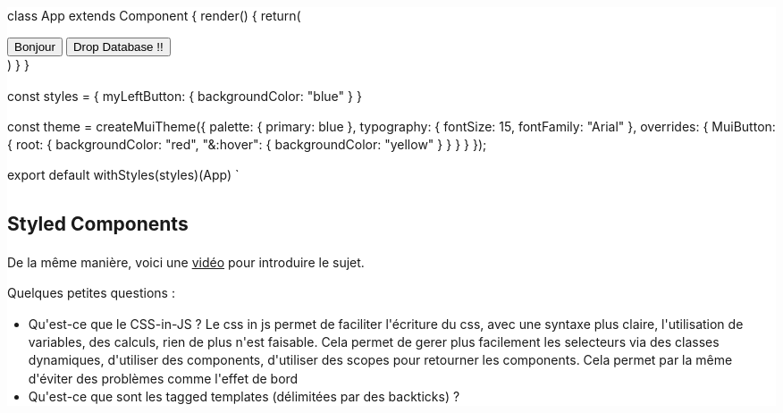 class App extends Component {
  render() {
    return(
      <MuiThemeProvider theme={theme}>
        <div>
          <Button className={this.props.classes.myLeftButton}>Bonjour</Button>
          <Button>Drop Database !!</Button>
        </div>
      </MuiThemeProvider>
    )
  }
}

const styles = {
  myLeftButton: {
    backgroundColor: "blue"
  }
}

const theme = createMuiTheme({
  palette: {
    primary: blue
  },
  typography: {
    fontSize: 15,
    fontFamily: "Arial"
  },
  overrides: {
    MuiButton: {
      root: {
        backgroundColor: "red",
        "&:hover": { backgroundColor: "yellow" }
      }
    }
  }
});

export default withStyles(styles)(App)
`

## Styled Components

De la même manière, voici une [vidéo](https://www.youtube.com/watch?v=mS0UKNBh-Ig) pour introduire le sujet.

Quelques petites questions :

- Qu'est-ce que le CSS-in-JS ?
Le css in js permet de faciliter l'écriture du css, avec une syntaxe plus claire, l'utilisation de variables, des calculs, rien de plus n'est faisable.
Cela permet de gerer plus facilement les selecteurs via des classes dynamiques, d'utiliser des components, d'utiliser des scopes pour retourner les components.
Cela permet par la même d'éviter des problèmes comme l'effet de bord
- Qu'est-ce que sont les tagged templates (délimitées par des backticks) ?
